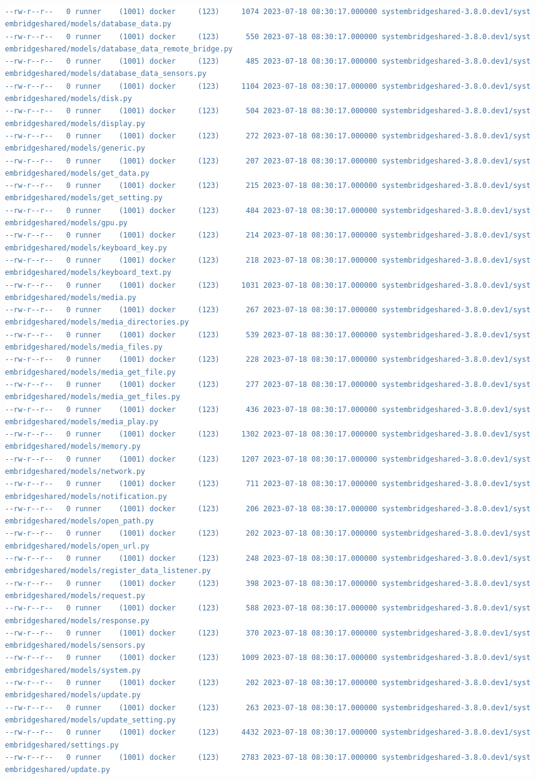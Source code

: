 ```diff
--rw-r--r--   0 runner    (1001) docker     (123)     1074 2023-07-18 08:30:17.000000 systembridgeshared-3.8.0.dev1/systembridgeshared/models/database_data.py
--rw-r--r--   0 runner    (1001) docker     (123)      550 2023-07-18 08:30:17.000000 systembridgeshared-3.8.0.dev1/systembridgeshared/models/database_data_remote_bridge.py
--rw-r--r--   0 runner    (1001) docker     (123)      485 2023-07-18 08:30:17.000000 systembridgeshared-3.8.0.dev1/systembridgeshared/models/database_data_sensors.py
--rw-r--r--   0 runner    (1001) docker     (123)     1104 2023-07-18 08:30:17.000000 systembridgeshared-3.8.0.dev1/systembridgeshared/models/disk.py
--rw-r--r--   0 runner    (1001) docker     (123)      504 2023-07-18 08:30:17.000000 systembridgeshared-3.8.0.dev1/systembridgeshared/models/display.py
--rw-r--r--   0 runner    (1001) docker     (123)      272 2023-07-18 08:30:17.000000 systembridgeshared-3.8.0.dev1/systembridgeshared/models/generic.py
--rw-r--r--   0 runner    (1001) docker     (123)      207 2023-07-18 08:30:17.000000 systembridgeshared-3.8.0.dev1/systembridgeshared/models/get_data.py
--rw-r--r--   0 runner    (1001) docker     (123)      215 2023-07-18 08:30:17.000000 systembridgeshared-3.8.0.dev1/systembridgeshared/models/get_setting.py
--rw-r--r--   0 runner    (1001) docker     (123)      484 2023-07-18 08:30:17.000000 systembridgeshared-3.8.0.dev1/systembridgeshared/models/gpu.py
--rw-r--r--   0 runner    (1001) docker     (123)      214 2023-07-18 08:30:17.000000 systembridgeshared-3.8.0.dev1/systembridgeshared/models/keyboard_key.py
--rw-r--r--   0 runner    (1001) docker     (123)      218 2023-07-18 08:30:17.000000 systembridgeshared-3.8.0.dev1/systembridgeshared/models/keyboard_text.py
--rw-r--r--   0 runner    (1001) docker     (123)     1031 2023-07-18 08:30:17.000000 systembridgeshared-3.8.0.dev1/systembridgeshared/models/media.py
--rw-r--r--   0 runner    (1001) docker     (123)      267 2023-07-18 08:30:17.000000 systembridgeshared-3.8.0.dev1/systembridgeshared/models/media_directories.py
--rw-r--r--   0 runner    (1001) docker     (123)      539 2023-07-18 08:30:17.000000 systembridgeshared-3.8.0.dev1/systembridgeshared/models/media_files.py
--rw-r--r--   0 runner    (1001) docker     (123)      228 2023-07-18 08:30:17.000000 systembridgeshared-3.8.0.dev1/systembridgeshared/models/media_get_file.py
--rw-r--r--   0 runner    (1001) docker     (123)      277 2023-07-18 08:30:17.000000 systembridgeshared-3.8.0.dev1/systembridgeshared/models/media_get_files.py
--rw-r--r--   0 runner    (1001) docker     (123)      436 2023-07-18 08:30:17.000000 systembridgeshared-3.8.0.dev1/systembridgeshared/models/media_play.py
--rw-r--r--   0 runner    (1001) docker     (123)     1302 2023-07-18 08:30:17.000000 systembridgeshared-3.8.0.dev1/systembridgeshared/models/memory.py
--rw-r--r--   0 runner    (1001) docker     (123)     1207 2023-07-18 08:30:17.000000 systembridgeshared-3.8.0.dev1/systembridgeshared/models/network.py
--rw-r--r--   0 runner    (1001) docker     (123)      711 2023-07-18 08:30:17.000000 systembridgeshared-3.8.0.dev1/systembridgeshared/models/notification.py
--rw-r--r--   0 runner    (1001) docker     (123)      206 2023-07-18 08:30:17.000000 systembridgeshared-3.8.0.dev1/systembridgeshared/models/open_path.py
--rw-r--r--   0 runner    (1001) docker     (123)      202 2023-07-18 08:30:17.000000 systembridgeshared-3.8.0.dev1/systembridgeshared/models/open_url.py
--rw-r--r--   0 runner    (1001) docker     (123)      248 2023-07-18 08:30:17.000000 systembridgeshared-3.8.0.dev1/systembridgeshared/models/register_data_listener.py
--rw-r--r--   0 runner    (1001) docker     (123)      398 2023-07-18 08:30:17.000000 systembridgeshared-3.8.0.dev1/systembridgeshared/models/request.py
--rw-r--r--   0 runner    (1001) docker     (123)      588 2023-07-18 08:30:17.000000 systembridgeshared-3.8.0.dev1/systembridgeshared/models/response.py
--rw-r--r--   0 runner    (1001) docker     (123)      370 2023-07-18 08:30:17.000000 systembridgeshared-3.8.0.dev1/systembridgeshared/models/sensors.py
--rw-r--r--   0 runner    (1001) docker     (123)     1009 2023-07-18 08:30:17.000000 systembridgeshared-3.8.0.dev1/systembridgeshared/models/system.py
--rw-r--r--   0 runner    (1001) docker     (123)      202 2023-07-18 08:30:17.000000 systembridgeshared-3.8.0.dev1/systembridgeshared/models/update.py
--rw-r--r--   0 runner    (1001) docker     (123)      263 2023-07-18 08:30:17.000000 systembridgeshared-3.8.0.dev1/systembridgeshared/models/update_setting.py
--rw-r--r--   0 runner    (1001) docker     (123)     4432 2023-07-18 08:30:17.000000 systembridgeshared-3.8.0.dev1/systembridgeshared/settings.py
--rw-r--r--   0 runner    (1001) docker     (123)     2783 2023-07-18 08:30:17.000000 systembridgeshared-3.8.0.dev1/systembridgeshared/update.py
```